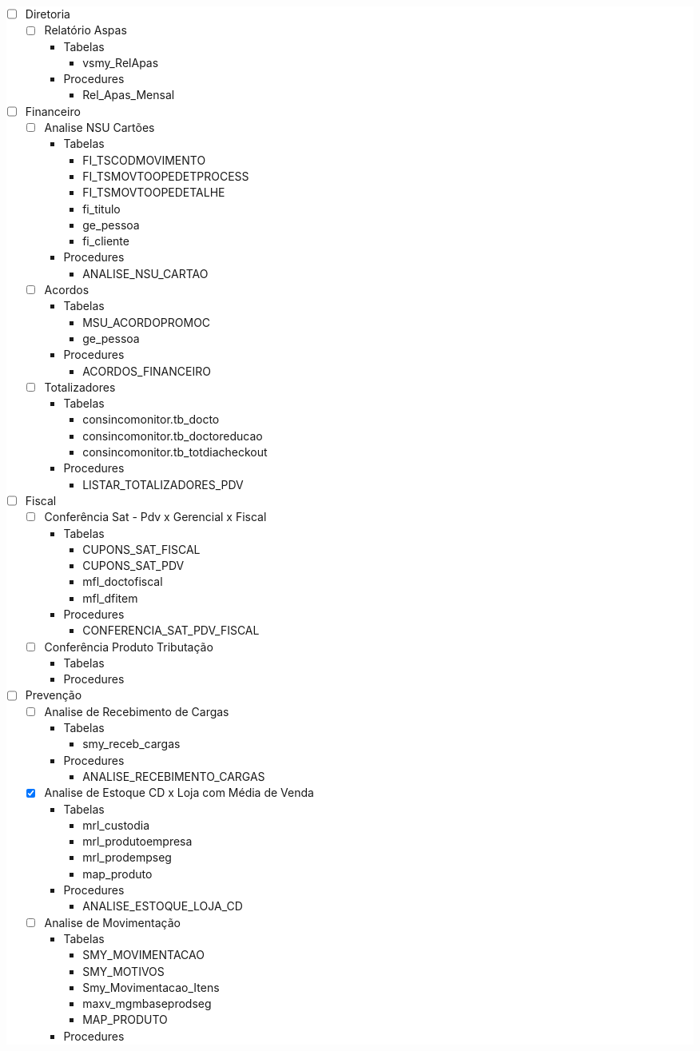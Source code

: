 - [ ] Diretoria
	- [ ] Relatório Aspas
		-  Tabelas
			- vsmy_RelApas
		- Procedures
			- Rel_Apas_Mensal
- [ ] Financeiro
	- [ ] Analise NSU Cartões
		- Tabelas
			- FI_TSCODMOVIMENTO
			- FI_TSMOVTOOPEDETPROCESS
			- FI_TSMOVTOOPEDETALHE
			- fi_titulo
			- ge_pessoa
			- fi_cliente
		- Procedures
			- ANALISE_NSU_CARTAO
	- [ ] Acordos
		- Tabelas
			- MSU_ACORDOPROMOC
			- ge_pessoa
		- Procedures
			- ACORDOS_FINANCEIRO
	- [ ] Totalizadores
		- Tabelas
			- consincomonitor.tb_docto
			- consincomonitor.tb_doctoreducao
			- consincomonitor.tb_totdiacheckout
		- Procedures
			- LISTAR_TOTALIZADORES_PDV
- [ ] Fiscal
	- [ ] Conferência Sat - Pdv x Gerencial x Fiscal
		- Tabelas
			- CUPONS_SAT_FISCAL
			- CUPONS_SAT_PDV
			- mfl_doctofiscal
			- mfl_dfitem
		- Procedures
			- CONFERENCIA_SAT_PDV_FISCAL
	- [ ] Conferência Produto Tributação
		- Tabelas
		- Procedures
- [ ] Prevenção
	- [ ] Analise de Recebimento de Cargas
		- Tabelas
			- smy_receb_cargas
		- Procedures
			- ANALISE_RECEBIMENTO_CARGAS
	- [x] Analise de Estoque CD x Loja com Média de Venda
		- Tabelas
			- mrl_custodia
			- mrl_produtoempresa
			- mrl_prodempseg
			- map_produto
		- Procedures
			- ANALISE_ESTOQUE_LOJA_CD
	- [ ] Analise de Movimentação
		- Tabelas
			- SMY_MOVIMENTACAO
			- SMY_MOTIVOS
			- Smy_Movimentacao_Itens
			- maxv_mgmbaseprodseg
			- MAP_PRODUTO
		- Procedures